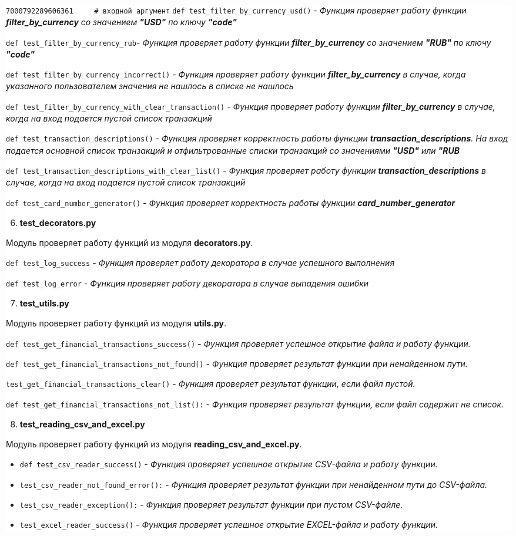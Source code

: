   ```7000792289606361     # входной аргумент```
`def test_filter_by_currency_usd()` - *Функция проверяет работу функции **filter_by_currency** со значением **"USD"** по ключу **"code"***

`def test_filter_by_currency_rub`- *Функция проверяет работу функции **filter_by_currency** со значением **"RUB"** по ключу **"code"***

`def test_filter_by_currency_incorrect()` - *Функция проверяет работу функции **filter_by_currency** в случае, когда указанного пользователем значения не нашлось в списке не нашлось*

`def test_filter_by_currency_with_clear_transaction()` - *Функция проверяет работу функции **filter_by_currency** в случае, когда на вход подается пустой список транзакций*

`def test_transaction_descriptions()` - *Функция проверяет корректность работы функции **transaction_descriptions**. На вход подается основной список транзакций и отфильтрованные списки транзакций со значениями **"USD"** или **"RUB***

`def test_transaction_descriptions_with_clear_list()` - *Функция проверяет работу функции **transaction_descriptions** в случае, когда на вход подается пустой список транзакций*

`def test_card_number_generator()` - *Функция проверяет корректность работы функции **card_number_generator***

6. **test_decorators.py**

Модуль проверяет работу функций из модуля **decorators.py**.

`def test_log_success` - *Функция проверяет работу декоратора в случае успешного выполнения*

`def test_log_error` - *Функция проверяет работу декоратора в случае выпадения ошибки*


7. **test_utils.py**

Модуль проверяет работу функций из модуля **utils.py**.

`def test_get_financial_transactions_success()` - *Функция проверяет успешное открытие файла и работу функции.*

`def test_get_financial_transactions_not_found()` - *Функция проверяет результат функции при ненайденном пути.*

`test_get_financial_transactions_clear()` - *Функция проверяет результат функции, если файл пустой.*

`def test_get_financial_transactions_not_list():` - *Функция проверяет результат функции, если файл содержит не список.*


8. **test_reading_csv_and_excel.py**

Модуль проверяет работу функций из модуля **reading_csv_and_excel.py**.

- `def test_csv_reader_success()` - *Функция проверяет успешное открытие CSV-файла и работу функции.*

- `test_csv_reader_not_found_error():` - *Функция проверяет результат функции при ненайденном пути до CSV-файла.*

- `test_csv_reader_exception():` - *Функция проверяет результат функции при пустом CSV-файле.*

- `test_excel_reader_success()` - *Функция проверяет успешное открытие EXCEL-файла и работу функции.*

  ```